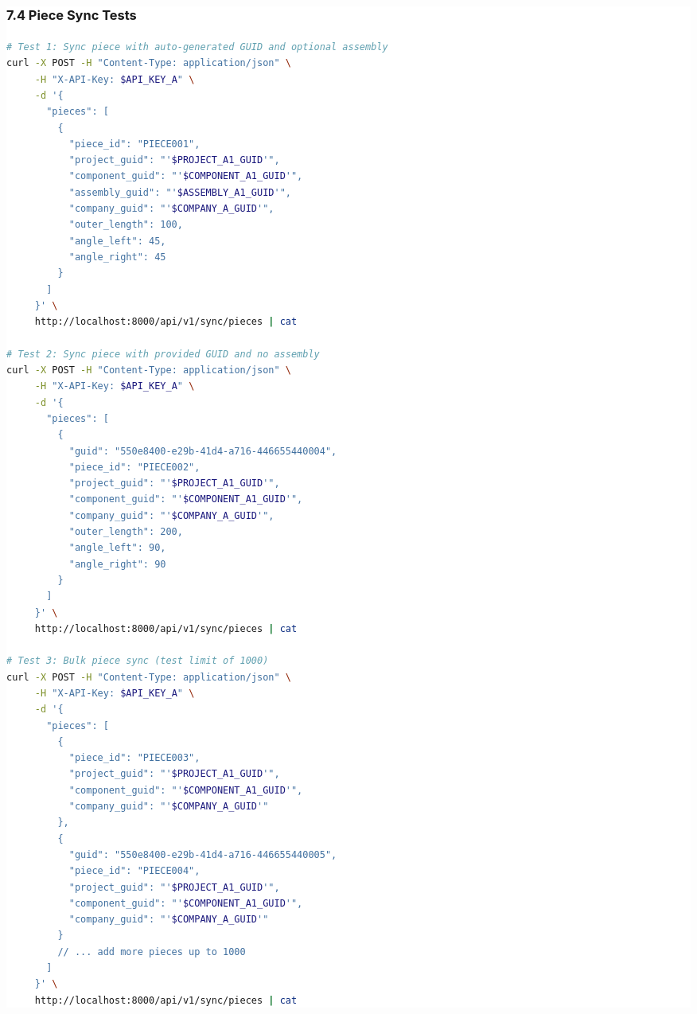 ### 7.4 Piece Sync Tests

```bash
# Test 1: Sync piece with auto-generated GUID and optional assembly
curl -X POST -H "Content-Type: application/json" \
     -H "X-API-Key: $API_KEY_A" \
     -d '{
       "pieces": [
         {
           "piece_id": "PIECE001",
           "project_guid": "'$PROJECT_A1_GUID'",
           "component_guid": "'$COMPONENT_A1_GUID'",
           "assembly_guid": "'$ASSEMBLY_A1_GUID'",
           "company_guid": "'$COMPANY_A_GUID'",
           "outer_length": 100,
           "angle_left": 45,
           "angle_right": 45
         }
       ]
     }' \
     http://localhost:8000/api/v1/sync/pieces | cat

# Test 2: Sync piece with provided GUID and no assembly
curl -X POST -H "Content-Type: application/json" \
     -H "X-API-Key: $API_KEY_A" \
     -d '{
       "pieces": [
         {
           "guid": "550e8400-e29b-41d4-a716-446655440004",
           "piece_id": "PIECE002",
           "project_guid": "'$PROJECT_A1_GUID'",
           "component_guid": "'$COMPONENT_A1_GUID'",
           "company_guid": "'$COMPANY_A_GUID'",
           "outer_length": 200,
           "angle_left": 90,
           "angle_right": 90
         }
       ]
     }' \
     http://localhost:8000/api/v1/sync/pieces | cat

# Test 3: Bulk piece sync (test limit of 1000)
curl -X POST -H "Content-Type: application/json" \
     -H "X-API-Key: $API_KEY_A" \
     -d '{
       "pieces": [
         {
           "piece_id": "PIECE003",
           "project_guid": "'$PROJECT_A1_GUID'",
           "component_guid": "'$COMPONENT_A1_GUID'",
           "company_guid": "'$COMPANY_A_GUID'"
         },
         {
           "guid": "550e8400-e29b-41d4-a716-446655440005",
           "piece_id": "PIECE004",
           "project_guid": "'$PROJECT_A1_GUID'",
           "component_guid": "'$COMPONENT_A1_GUID'",
           "company_guid": "'$COMPANY_A_GUID'"
         }
         // ... add more pieces up to 1000
       ]
     }' \
     http://localhost:8000/api/v1/sync/pieces | cat
```